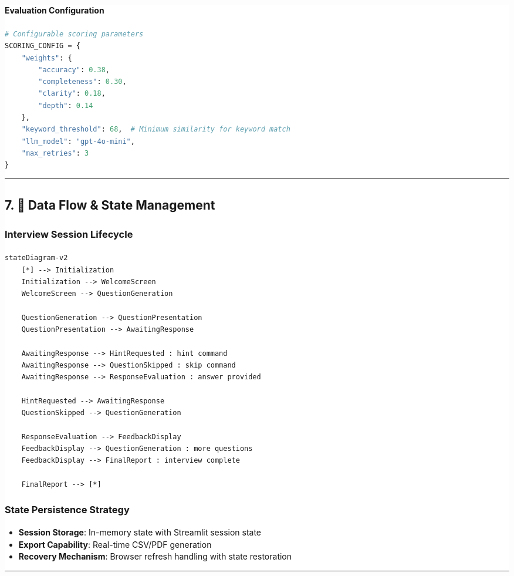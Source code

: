 #### Evaluation Configuration
```python
# Configurable scoring parameters
SCORING_CONFIG = {
    "weights": {
        "accuracy": 0.38,
        "completeness": 0.30,
        "clarity": 0.18,
        "depth": 0.14
    },
    "keyword_threshold": 68,  # Minimum similarity for keyword match
    "llm_model": "gpt-4o-mini",
    "max_retries": 3
}
```

---

## 7. 🔄 Data Flow & State Management

### Interview Session Lifecycle

```mermaid
stateDiagram-v2
    [*] --> Initialization
    Initialization --> WelcomeScreen
    WelcomeScreen --> QuestionGeneration
    
    QuestionGeneration --> QuestionPresentation
    QuestionPresentation --> AwaitingResponse
    
    AwaitingResponse --> HintRequested : hint command
    AwaitingResponse --> QuestionSkipped : skip command
    AwaitingResponse --> ResponseEvaluation : answer provided
    
    HintRequested --> AwaitingResponse
    QuestionSkipped --> QuestionGeneration
    
    ResponseEvaluation --> FeedbackDisplay
    FeedbackDisplay --> QuestionGeneration : more questions
    FeedbackDisplay --> FinalReport : interview complete
    
    FinalReport --> [*]
```

### State Persistence Strategy
- **Session Storage**: In-memory state with Streamlit session state
- **Export Capability**: Real-time CSV/PDF generation
- **Recovery Mechanism**: Browser refresh handling with state restoration

---

